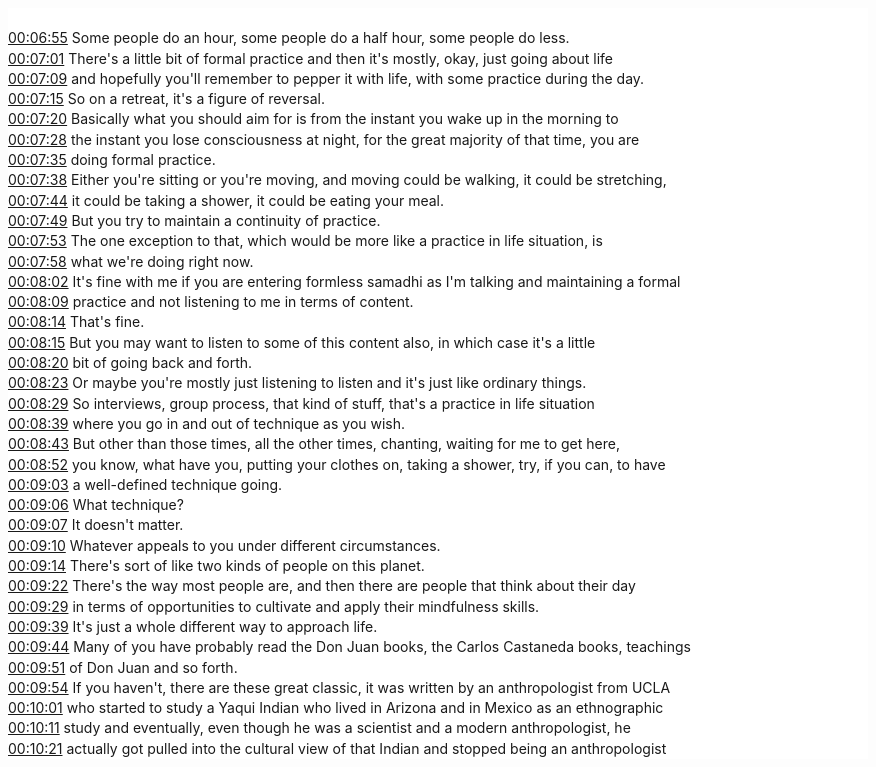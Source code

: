 <br>[00:06:55](https://www.youtube.com/watch?v=OM-2w-0EMDU&t=415)   Some people do an hour, some people do a half hour, some people do less. 
<br>[00:07:01](https://www.youtube.com/watch?v=OM-2w-0EMDU&t=421)   There's a little bit of formal practice and then it's mostly, okay, just going about life 
<br>[00:07:09](https://www.youtube.com/watch?v=OM-2w-0EMDU&t=429)   and hopefully you'll remember to pepper it with life, with some practice during the day. 
<br>[00:07:15](https://www.youtube.com/watch?v=OM-2w-0EMDU&t=435)   So on a retreat, it's a figure of reversal. 
<br>[00:07:20](https://www.youtube.com/watch?v=OM-2w-0EMDU&t=440)   Basically what you should aim for is from the instant you wake up in the morning to 
<br>[00:07:28](https://www.youtube.com/watch?v=OM-2w-0EMDU&t=448)   the instant you lose consciousness at night, for the great majority of that time, you are 
<br>[00:07:35](https://www.youtube.com/watch?v=OM-2w-0EMDU&t=455)   doing formal practice. 
<br>[00:07:38](https://www.youtube.com/watch?v=OM-2w-0EMDU&t=458)   Either you're sitting or you're moving, and moving could be walking, it could be stretching, 
<br>[00:07:44](https://www.youtube.com/watch?v=OM-2w-0EMDU&t=464)   it could be taking a shower, it could be eating your meal. 
<br>[00:07:49](https://www.youtube.com/watch?v=OM-2w-0EMDU&t=469)   But you try to maintain a continuity of practice. 
<br>[00:07:53](https://www.youtube.com/watch?v=OM-2w-0EMDU&t=473)   The one exception to that, which would be more like a practice in life situation, is 
<br>[00:07:58](https://www.youtube.com/watch?v=OM-2w-0EMDU&t=478)   what we're doing right now. 
<br>[00:08:02](https://www.youtube.com/watch?v=OM-2w-0EMDU&t=482)   It's fine with me if you are entering formless samadhi as I'm talking and maintaining a formal 
<br>[00:08:09](https://www.youtube.com/watch?v=OM-2w-0EMDU&t=489)   practice and not listening to me in terms of content. 
<br>[00:08:14](https://www.youtube.com/watch?v=OM-2w-0EMDU&t=494)   That's fine. 
<br>[00:08:15](https://www.youtube.com/watch?v=OM-2w-0EMDU&t=495)   But you may want to listen to some of this content also, in which case it's a little 
<br>[00:08:20](https://www.youtube.com/watch?v=OM-2w-0EMDU&t=500)   bit of going back and forth. 
<br>[00:08:23](https://www.youtube.com/watch?v=OM-2w-0EMDU&t=503)   Or maybe you're mostly just listening to listen and it's just like ordinary things. 
<br>[00:08:29](https://www.youtube.com/watch?v=OM-2w-0EMDU&t=509)   So interviews, group process, that kind of stuff, that's a practice in life situation 
<br>[00:08:39](https://www.youtube.com/watch?v=OM-2w-0EMDU&t=519)   where you go in and out of technique as you wish. 
<br>[00:08:43](https://www.youtube.com/watch?v=OM-2w-0EMDU&t=523)   But other than those times, all the other times, chanting, waiting for me to get here, 
<br>[00:08:52](https://www.youtube.com/watch?v=OM-2w-0EMDU&t=532)   you know, what have you, putting your clothes on, taking a shower, try, if you can, to have 
<br>[00:09:03](https://www.youtube.com/watch?v=OM-2w-0EMDU&t=543)   a well-defined technique going. 
<br>[00:09:06](https://www.youtube.com/watch?v=OM-2w-0EMDU&t=546)   What technique? 
<br>[00:09:07](https://www.youtube.com/watch?v=OM-2w-0EMDU&t=547)   It doesn't matter. 
<br>[00:09:10](https://www.youtube.com/watch?v=OM-2w-0EMDU&t=550)   Whatever appeals to you under different circumstances. 
<br>[00:09:14](https://www.youtube.com/watch?v=OM-2w-0EMDU&t=554)   There's sort of like two kinds of people on this planet. 
<br>[00:09:22](https://www.youtube.com/watch?v=OM-2w-0EMDU&t=562)   There's the way most people are, and then there are people that think about their day 
<br>[00:09:29](https://www.youtube.com/watch?v=OM-2w-0EMDU&t=569)   in terms of opportunities to cultivate and apply their mindfulness skills. 
<br>[00:09:39](https://www.youtube.com/watch?v=OM-2w-0EMDU&t=579)   It's just a whole different way to approach life. 
<br>[00:09:44](https://www.youtube.com/watch?v=OM-2w-0EMDU&t=584)   Many of you have probably read the Don Juan books, the Carlos Castaneda books, teachings 
<br>[00:09:51](https://www.youtube.com/watch?v=OM-2w-0EMDU&t=591)   of Don Juan and so forth. 
<br>[00:09:54](https://www.youtube.com/watch?v=OM-2w-0EMDU&t=594)   If you haven't, there are these great classic, it was written by an anthropologist from UCLA 
<br>[00:10:01](https://www.youtube.com/watch?v=OM-2w-0EMDU&t=601)   who started to study a Yaqui Indian who lived in Arizona and in Mexico as an ethnographic 
<br>[00:10:11](https://www.youtube.com/watch?v=OM-2w-0EMDU&t=611)   study and eventually, even though he was a scientist and a modern anthropologist, he 
<br>[00:10:21](https://www.youtube.com/watch?v=OM-2w-0EMDU&t=621)   actually got pulled into the cultural view of that Indian and stopped being an anthropologist 